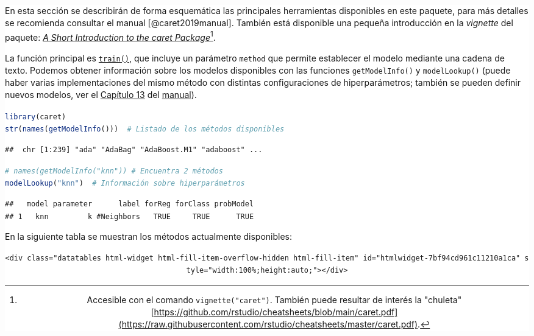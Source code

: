 En esta sección se describirán de forma esquemática las principales herramientas disponibles en este paquete, para más detalles se recomienda consultar el manual [@caret2019manual]. También está disponible una pequeña introducción en la *vignette* del paquete: [*A Short Introduction to the caret Package*](https://cran.r-project.org/web/packages/caret/vignettes/caret.html)[^01-introduccion-16].

[^01-introduccion-16]: Accesible con el comando `vignette("caret")`. También puede resultar de interés la "chuleta" [https://github.com/rstudio/cheatsheets/blob/main/caret.pdf](https://raw.githubusercontent.com/rstudio/cheatsheets/master/caret.pdf).



La función principal es [`train()`](https://rdrr.io/pkg/caret/man/train.html), que incluye un parámetro `method` que permite establecer el modelo mediante una cadena de texto. Podemos obtener información sobre los modelos disponibles con las funciones `getModelInfo()` y `modelLookup()` (puede haber varias implementaciones del mismo método con distintas configuraciones de hiperparámetros; también se pueden definir nuevos modelos, ver el [Capítulo 13](https://topepo.github.io/caret/using-your-own-model-in-train.html) del [manual](https://topepo.github.io/caret)).


```r
library(caret)
str(names(getModelInfo()))  # Listado de los métodos disponibles
```

```
##  chr [1:239] "ada" "AdaBag" "AdaBoost.M1" "adaboost" ...
```

```r
# names(getModelInfo("knn")) # Encuentra 2 métodos
modelLookup("knn")  # Información sobre hiperparámetros
```

```
##   model parameter      label forReg forClass probModel
## 1   knn         k #Neighbors   TRUE     TRUE      TRUE
```

En la siguiente tabla se muestran los métodos actualmente disponibles:

<div class="figure" style="text-align: center">

```{=html}
<div class="datatables html-widget html-fill-item-overflow-hidden html-fill-item" id="htmlwidget-7bf94cd961c11210a1ca" style="width:100%;height:auto;"></div>
```

[^01-introduccion-1]: @lauro1996computational definió la estadística computacional como la disciplina que tiene como objetivo "diseñar algoritmos para implementar métodos estadísticos en computadoras, incluidos los impensables antes de la era de las computadoras (por ejemplo, *bootstrap*, simulación), así como hacer frente a problemas analíticamente intratables".
[^01-introduccion-2]: También es importante detectar la presencia de algún tipo de error de medición, al menos como primer paso para tratar de predecir la respuesta libre de ruido.
[^01-introduccion-3]: Aunque hay que tener en cuenta que algunos métodos están diseñados solo para predictores numéricos, otros solo para categóricos y algunos para ambos tipos.
[^01-introduccion-4]: Por ejemplo, considerando en el modelo base $\sigma(\mathbf{X})\varepsilon$ como término de error y suponiendo adicionalmente que $\varepsilon$ tiene varianza uno.
[^01-introduccion-5]: Otra alternativa sería emplear $1$ y $-1$, algo que simplifica las expresiones de algunos métodos.
[^01-introduccion-6]: De especial interés en regresión logística y en redes neuronales artificiales.
[^01-introduccion-7]: Se podrían considerar otras funciones de pérdida, por ejemplo con la distancia $L_1$ sería la mediana condicional, pero las consideraciones serían análogas.
[^01-introduccion-8]: La partición en *k-fold* CV se suele realizar al azar. Hay que tener en cuenta la aleatoriedad al emplear *k-fold* CV, algo que no ocurre con LOOCV.
[^01-introduccion-9]: Pueden ser de interés el paquete [`cv`](https://CRAN.R-project.org/package=cv) [@R-cv] y también la función `cv.glm()` del paquete [`boot`](https://CRAN.R-project.org/package=boot) [@R-boot].
[^01-introduccion-10]: Suponiendo que los modelos se pueden ordenar del más simple al más complejo.
[^01-introduccion-11]: Otras implementaciones, como la función `caret::plotObsVsPred()`, intercambian los ejes, generando un gráfico de dispersión de predicciones sobre observaciones.
[^01-introduccion-12]: Por ejemplo obtendríamos el mismo valor si desplazamos las predicciones sumando una constante (*i.&nbsp;e.* no tiene en cuenta el sesgo). Lo que interesaría sería medir la proximidad de los puntos a la recta $y=x$.
[^01-introduccion-13]: Versión "simplificada" (y más eficiente) de una de las propuestas en el post [https://stackoverflow.com/questions/36068963](https://stackoverflow.com/questions/36068963/r-how-to-split-a-data-frame-into-training-validation-and-test-sets). En el caso de que la longitud del factor `f` no coincida con el número de filas (por redondeo), se generaría un *warning* (suprimido) y se reciclaría.
[^01-introduccion-14]: En el caso de clasificación se considerarían las variables indicadoras de las categorías y se obtendrían las frecuencias relativas en el vecindario como estimaciones de las probabilidades de las clases.
[^01-introduccion-15]: Por ejemplo, @febrero2019variable propusieron un método secuencial (hacia delante) que utiliza la correlación de distancias para seleccionar predictores, implementado en la función `fregre.gsam.vs()` del paquete [`fda.usc`](https://github.com/moviedo5/fda.usc) [@R-fdausc].